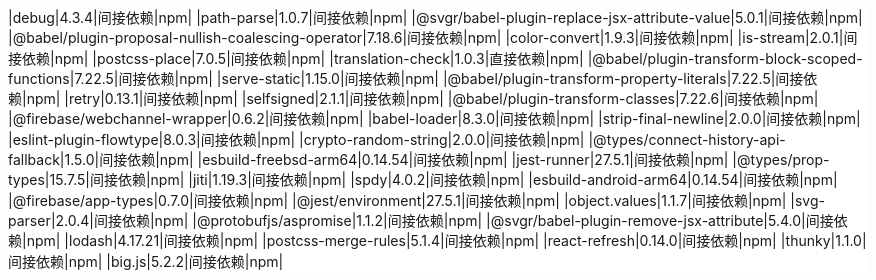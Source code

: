 |debug|4.3.4|间接依赖|npm|
|path-parse|1.0.7|间接依赖|npm|
|@svgr/babel-plugin-replace-jsx-attribute-value|5.0.1|间接依赖|npm|
|@babel/plugin-proposal-nullish-coalescing-operator|7.18.6|间接依赖|npm|
|color-convert|1.9.3|间接依赖|npm|
|is-stream|2.0.1|间接依赖|npm|
|postcss-place|7.0.5|间接依赖|npm|
|translation-check|1.0.3|直接依赖|npm|
|@babel/plugin-transform-block-scoped-functions|7.22.5|间接依赖|npm|
|serve-static|1.15.0|间接依赖|npm|
|@babel/plugin-transform-property-literals|7.22.5|间接依赖|npm|
|retry|0.13.1|间接依赖|npm|
|selfsigned|2.1.1|间接依赖|npm|
|@babel/plugin-transform-classes|7.22.6|间接依赖|npm|
|@firebase/webchannel-wrapper|0.6.2|间接依赖|npm|
|babel-loader|8.3.0|间接依赖|npm|
|strip-final-newline|2.0.0|间接依赖|npm|
|eslint-plugin-flowtype|8.0.3|间接依赖|npm|
|crypto-random-string|2.0.0|间接依赖|npm|
|@types/connect-history-api-fallback|1.5.0|间接依赖|npm|
|esbuild-freebsd-arm64|0.14.54|间接依赖|npm|
|jest-runner|27.5.1|间接依赖|npm|
|@types/prop-types|15.7.5|间接依赖|npm|
|jiti|1.19.3|间接依赖|npm|
|spdy|4.0.2|间接依赖|npm|
|esbuild-android-arm64|0.14.54|间接依赖|npm|
|@firebase/app-types|0.7.0|间接依赖|npm|
|@jest/environment|27.5.1|间接依赖|npm|
|object.values|1.1.7|间接依赖|npm|
|svg-parser|2.0.4|间接依赖|npm|
|@protobufjs/aspromise|1.1.2|间接依赖|npm|
|@svgr/babel-plugin-remove-jsx-attribute|5.4.0|间接依赖|npm|
|lodash|4.17.21|间接依赖|npm|
|postcss-merge-rules|5.1.4|间接依赖|npm|
|react-refresh|0.14.0|间接依赖|npm|
|thunky|1.1.0|间接依赖|npm|
|big.js|5.2.2|间接依赖|npm|